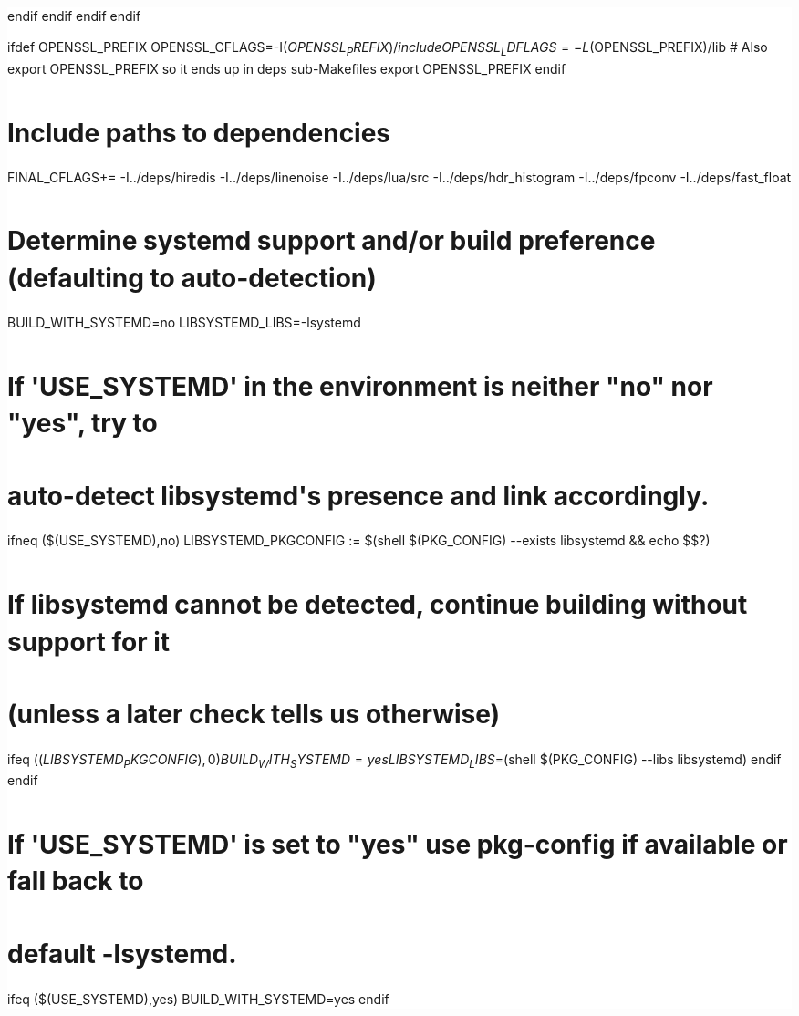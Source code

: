 endif
endif
endif
endif

ifdef OPENSSL_PREFIX
	OPENSSL_CFLAGS=-I$(OPENSSL_PREFIX)/include
	OPENSSL_LDFLAGS=-L$(OPENSSL_PREFIX)/lib
	# Also export OPENSSL_PREFIX so it ends up in deps sub-Makefiles
	export OPENSSL_PREFIX
endif

# Include paths to dependencies
FINAL_CFLAGS+= -I../deps/hiredis -I../deps/linenoise -I../deps/lua/src -I../deps/hdr_histogram -I../deps/fpconv -I../deps/fast_float

# Determine systemd support and/or build preference (defaulting to auto-detection)
BUILD_WITH_SYSTEMD=no
LIBSYSTEMD_LIBS=-lsystemd

# If 'USE_SYSTEMD' in the environment is neither "no" nor "yes", try to
# auto-detect libsystemd's presence and link accordingly.
ifneq ($(USE_SYSTEMD),no)
	LIBSYSTEMD_PKGCONFIG := $(shell $(PKG_CONFIG) --exists libsystemd && echo $$?)
# If libsystemd cannot be detected, continue building without support for it
# (unless a later check tells us otherwise)
ifeq ($(LIBSYSTEMD_PKGCONFIG),0)
	BUILD_WITH_SYSTEMD=yes
	LIBSYSTEMD_LIBS=$(shell $(PKG_CONFIG) --libs libsystemd)
endif
endif

# If 'USE_SYSTEMD' is set to "yes" use pkg-config if available or fall back to
# default -lsystemd.
ifeq ($(USE_SYSTEMD),yes)
	BUILD_WITH_SYSTEMD=yes
endif

